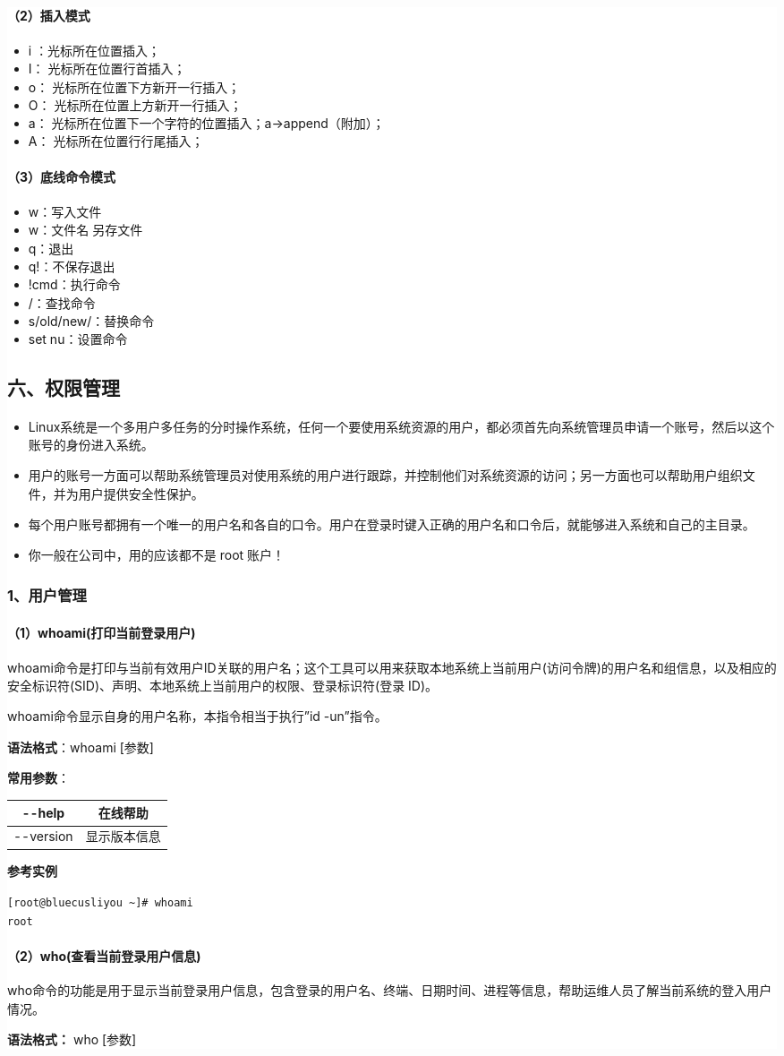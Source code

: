 #### （2）插入模式

- i ：光标所在位置插入；
- I： 光标所在位置行首插入；
- o： 光标所在位置下方新开一行插入；
- O： 光标所在位置上方新开一行插入；
- a： 光标所在位置下一个字符的位置插入；a→append（附加）；
- A： 光标所在位置行行尾插入；

#### （3）底线命令模式

- w：写入文件
- w：文件名 另存文件
- q：退出
- q!：不保存退出
- !cmd：执行命令
- /：查找命令
- s/old/new/：替换命令
- set nu：设置命令

## 六、权限管理

- Linux系统是一个多用户多任务的分时操作系统，任何一个要使用系统资源的用户，都必须首先向系统管理员申请一个账号，然后以这个账号的身份进入系统。 

- 用户的账号一方面可以帮助系统管理员对使用系统的用户进行跟踪，并控制他们对系统资源的访问；另一方面也可以帮助用户组织文件，并为用户提供安全性保护。 

- 每个用户账号都拥有一个唯一的用户名和各自的口令。用户在登录时键入正确的用户名和口令后，就能够进入系统和自己的主目录。

- 你一般在公司中，用的应该都不是 root 账户！


### 1、用户管理

#### （1）whoami(打印当前登录用户)

whoami命令是打印与当前有效用户ID关联的用户名；这个工具可以用来获取本地系统上当前用户(访问令牌)的用户名和组信息，以及相应的安全标识符(SID)、声明、本地系统上当前用户的权限、登录标识符(登录 ID)。

whoami命令显示自身的用户名称，本指令相当于执行”id -un”指令。

**语法格式**：whoami [参数]

**常用参数**：

| --help    | 在线帮助     |
| --------- | ------------ |
| --version | 显示版本信息 |

**参考实例**

```bash
[root@bluecusliyou ~]# whoami
root
```

#### （2）who(查看当前登录用户信息)

who命令的功能是用于显示当前登录用户信息，包含登录的用户名、终端、日期时间、进程等信息，帮助运维人员了解当前系统的登入用户情况。

**语法格式：** who [参数]
